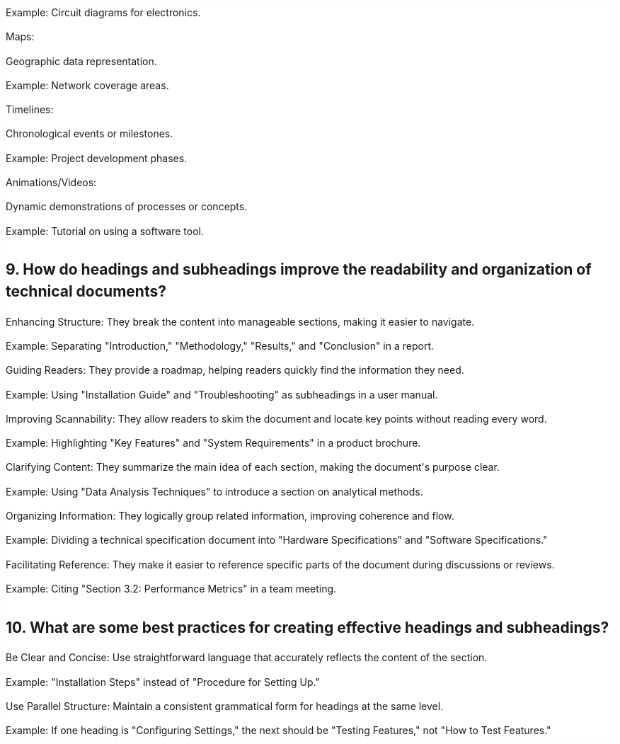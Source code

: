 Example: Circuit diagrams for electronics.

Maps:

Geographic data representation.

Example: Network coverage areas.

Timelines:

Chronological events or milestones.

Example: Project development phases.

Animations/Videos:

Dynamic demonstrations of processes or concepts.

Example: Tutorial on using a software tool.
## 9. How do headings and subheadings improve the readability and organization of technical documents?
Enhancing Structure: They break the content into manageable sections, making it easier to navigate.

Example: Separating "Introduction," "Methodology," "Results," and "Conclusion" in a report.

Guiding Readers: They provide a roadmap, helping readers quickly find the information they need.

Example: Using "Installation Guide" and "Troubleshooting" as subheadings in a user manual.

Improving Scannability: They allow readers to skim the document and locate key points without reading every word.

Example: Highlighting "Key Features" and "System Requirements" in a product brochure.

Clarifying Content: They summarize the main idea of each section, making the document's purpose clear.

Example: Using "Data Analysis Techniques" to introduce a section on analytical methods.

Organizing Information: They logically group related information, improving coherence and flow.

Example: Dividing a technical specification document into "Hardware Specifications" and "Software Specifications."

Facilitating Reference: They make it easier to reference specific parts of the document during discussions or reviews.

Example: Citing "Section 3.2: Performance Metrics" in a team meeting.
## 10. What are some best practices for creating effective headings and subheadings?
Be Clear and Concise: Use straightforward language that accurately reflects the content of the section.

Example: "Installation Steps" instead of "Procedure for Setting Up."

Use Parallel Structure: Maintain a consistent grammatical form for headings at the same level.

Example: If one heading is "Configuring Settings," the next should be "Testing Features," not "How to Test Features."
